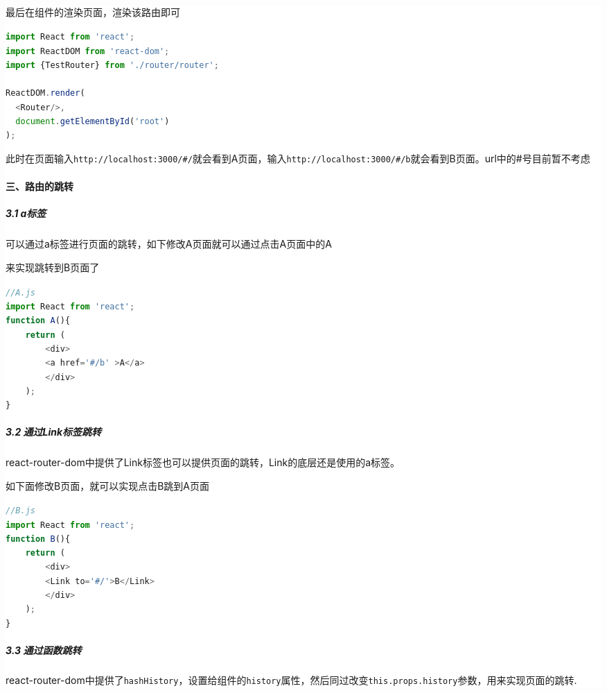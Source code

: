 最后在组件的渲染页面，渲染该路由即可

```javascript
import React from 'react';
import ReactDOM from 'react-dom';
import {TestRouter} from './router/router';

ReactDOM.render(
  <Router/>,
  document.getElementById('root')
);
```

此时在页面输入`http://localhost:3000/#/`就会看到A页面，输入`http://localhost:3000/#/b`就会看到B页面。url中的#号目前暂不考虑

#### 三、路由的跳转

##### 3.1 a标签

可以通过a标签进行页面的跳转，如下修改A页面就可以通过点击A页面中的A

来实现跳转到B页面了

```javascript
//A.js
import React from 'react';
function A(){
    return (
    	<div>
        <a href='#/b' >A</a>
        </div>
    );
}
```

##### 3.2 通过Link标签跳转

react-router-dom中提供了Link标签也可以提供页面的跳转，Link的底层还是使用的a标签。

如下面修改B页面，就可以实现点击B跳到A页面

```javascript
//B.js
import React from 'react';
function B(){
    return (
    	<div>
        <Link to='#/'>B</Link>
        </div>
    );
}
```

##### 3.3 通过函数跳转

react-router-dom中提供了`hashHistory`，设置给组件的`history`属性，然后同过改变`this.props.history`参数，用来实现页面的跳转.
